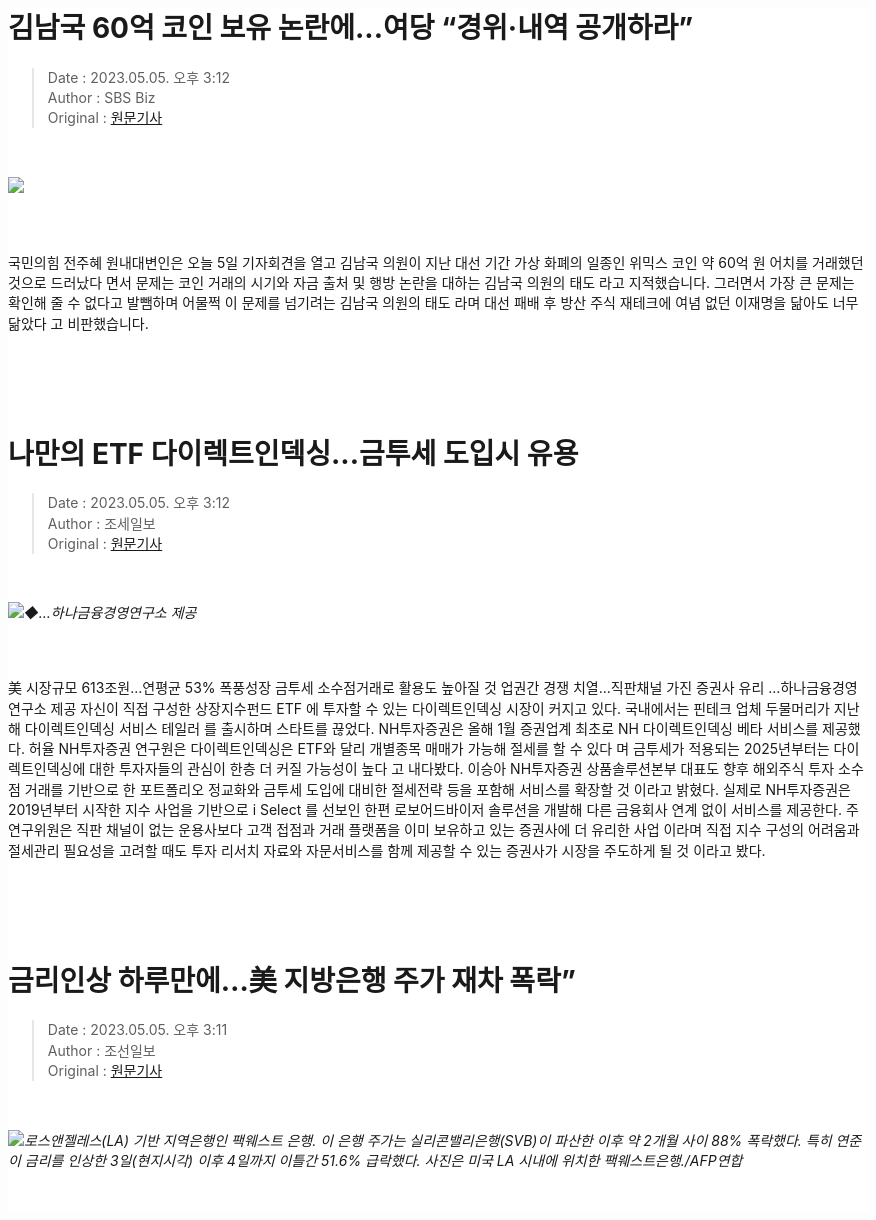  
# 김남국 60억 코인 보유 논란에...여당 “경위·내역 공개하라”  
  
> Date : 2023.05.05. 오후 3:12  
> Author : SBS Biz  
> Original : [원문기사](https://n.news.naver.com/mnews/article/374/0000334583?sid=101)  
<br/>  
  
<img src="https://imgnews.pstatic.net/image/374/2023/05/05/0000334583_001_20230505151201407.jpg?type=w647" id="img1"></img>  
<br/><br/>  
  
국민의힘 전주혜 원내대변인은 오늘 5일 기자회견을 열고 김남국 의원이 지난 대선 기간 가상 화폐의 일종인 위믹스 코인 약 60억 원 어치를 거래했던 것으로 드러났다 면서 문제는 코인 거래의 시기와 자금 출처 및 행방 논란을 대하는 김남국 의원의 태도 라고 지적했습니다.
그러면서 가장 큰 문제는 확인해 줄 수 없다고 발뺌하며 어물쩍 이 문제를 넘기려는 김남국 의원의 태도 라며 대선 패배 후 방산 주식 재테크에 여념 없던 이재명을 닮아도 너무 닮았다 고 비판했습니다.  
<br/><br/><br/>  

  
# 나만의 ETF 다이렉트인덱싱...금투세 도입시 유용  
  
> Date : 2023.05.05. 오후 3:12  
> Author : 조세일보  
> Original : [원문기사](https://n.news.naver.com/mnews/article/123/0002304504?sid=101)  
<br/>  
  
<img src="https://imgnews.pstatic.net/image/123/2023/05/05/0002304504_001_20230505151201234.jpg?type=w647" id="img1"></img><em class="img_desc">◆…하나금융경영연구소 제공</em>  
<br/><br/>  
  
美 시장규모 613조원...연평균 53% 폭풍성장 금투세 소수점거래로 활용도 높아질 것 업권간 경쟁 치열...직판채널 가진 증권사 유리 …하나금융경영연구소 제공 자신이 직접 구성한 상장지수펀드 ETF 에 투자할 수 있는 다이렉트인덱싱 시장이 커지고 있다.
국내에서는 핀테크 업체 두물머리가 지난해 다이렉트인덱싱 서비스 테일러 를 출시하며 스타트를 끊었다.
NH투자증권은 올해 1월 증권업계 최초로 NH 다이렉트인덱싱 베타 서비스를 제공했다.
허율 NH투자증권 연구원은 다이렉트인덱싱은 ETF와 달리 개별종목 매매가 가능해 절세를 할 수 있다 며 금투세가 적용되는 2025년부터는 다이렉트인덱싱에 대한 투자자들의 관심이 한층 더 커질 가능성이 높다 고 내다봤다.
이승아 NH투자증권 상품솔루션본부 대표도 향후 해외주식 투자 소수점 거래를 기반으로 한 포트폴리오 정교화와 금투세 도입에 대비한 절세전략 등을 포함해 서비스를 확장할 것 이라고 밝혔다.
실제로 NH투자증권은 2019년부터 시작한 지수 사업을 기반으로 i Select 를 선보인 한편 로보어드바이저 솔루션을 개발해 다른 금융회사 연계 없이 서비스를 제공한다.
주 연구위원은 직판 채널이 없는 운용사보다 고객 접점과 거래 플랫폼을 이미 보유하고 있는 증권사에 더 유리한 사업 이라며 직접 지수 구성의 어려움과 절세관리 필요성을 고려할 때도 투자 리서치 자료와 자문서비스를 함께 제공할 수 있는 증권사가 시장을 주도하게 될 것 이라고 봤다.  
<br/><br/><br/>  

  
# 금리인상 하루만에…美 지방은행 주가 재차 폭락”  
  
> Date : 2023.05.05. 오후 3:11  
> Author : 조선일보  
> Original : [원문기사](https://n.news.naver.com/mnews/article/023/0003761949?sid=101)  
<br/>  
  
<img src="https://imgnews.pstatic.net/image/023/2023/05/05/0003761949_001_20230505151101049.jpg?type=w647" id="img1"></img><em class="img_desc">로스앤젤레스(LA) 기반 지역은행인 팩웨스트 은행. 이 은행 주가는 실리콘밸리은행(SVB)이 파산한 이후 약 2개월 사이 88% 폭락했다. 특히 연준이 금리를 인상한 3일(현지시각) 이후 4일까지 이틀간 51.6% 급락했다. 사진은 미국 LA 시내에 위치한 팩웨스트은행./AFP연합</em>  
<br/><br/>  
  